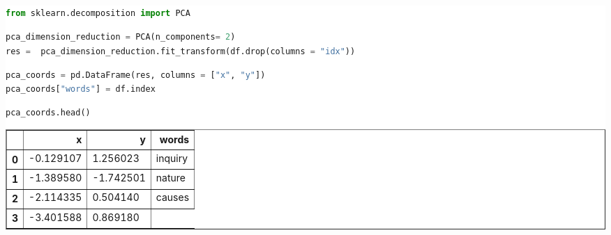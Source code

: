 
```python
from sklearn.decomposition import PCA
```


```python
pca_dimension_reduction = PCA(n_components= 2)
res =  pca_dimension_reduction.fit_transform(df.drop(columns = "idx"))
```


```python
pca_coords = pd.DataFrame(res, columns = ["x", "y"])
pca_coords["words"] = df.index
```


```python
pca_coords.head()
```




<div>
<style scoped>
    .dataframe tbody tr th:only-of-type {
        vertical-align: middle;
    }

    .dataframe tbody tr th {
        vertical-align: top;
    }

    .dataframe thead th {
        text-align: right;
    }
</style>
<table border="1" class="dataframe">
  <thead>
    <tr style="text-align: right;">
      <th></th>
      <th>x</th>
      <th>y</th>
      <th>words</th>
    </tr>
  </thead>
  <tbody>
    <tr>
      <th>0</th>
      <td>-0.129107</td>
      <td>1.256023</td>
      <td>inquiry</td>
    </tr>
    <tr>
      <th>1</th>
      <td>-1.389580</td>
      <td>-1.742501</td>
      <td>nature</td>
    </tr>
    <tr>
      <th>2</th>
      <td>-2.114335</td>
      <td>0.504140</td>
      <td>causes</td>
    </tr>
    <tr>
      <th>3</th>
      <td>-3.401588</td>
      <td>0.869180</td>